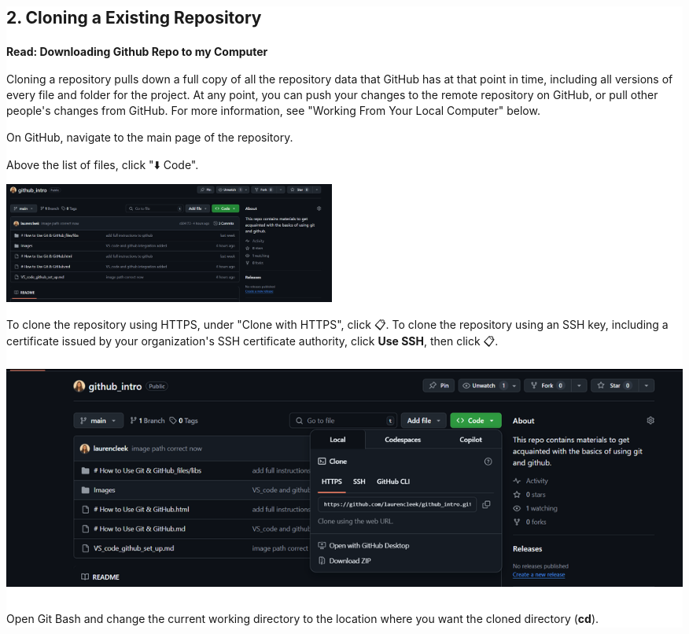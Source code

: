 
## 2. Cloning a Existing Repository
**Read: Downloading Github Repo to my Computer**

Cloning a repository pulls down a full copy of all the repository data that GitHub has at that point in time, including all versions of every file and folder for the project. At any point, you can push your changes to the remote repository on GitHub, or pull other people's changes from GitHub. For more information, see "Working From Your Local Computer" below.

On GitHub, navigate to the main page of the repository. 

Above the list of files, click "⬇️ Code".

<img src="Images/download_code.PNG" height=150>

To clone the repository using HTTPS, under "Clone with HTTPS", click 📋. To clone the repository using an SSH key, including a certificate issued by your organization's SSH certificate authority, click **Use SSH**, then click 📋.

<img src="Images/download_ssh.PNG" height=300>

Open Git Bash and change the current working directory to the location where you want the cloned directory (**cd**).
